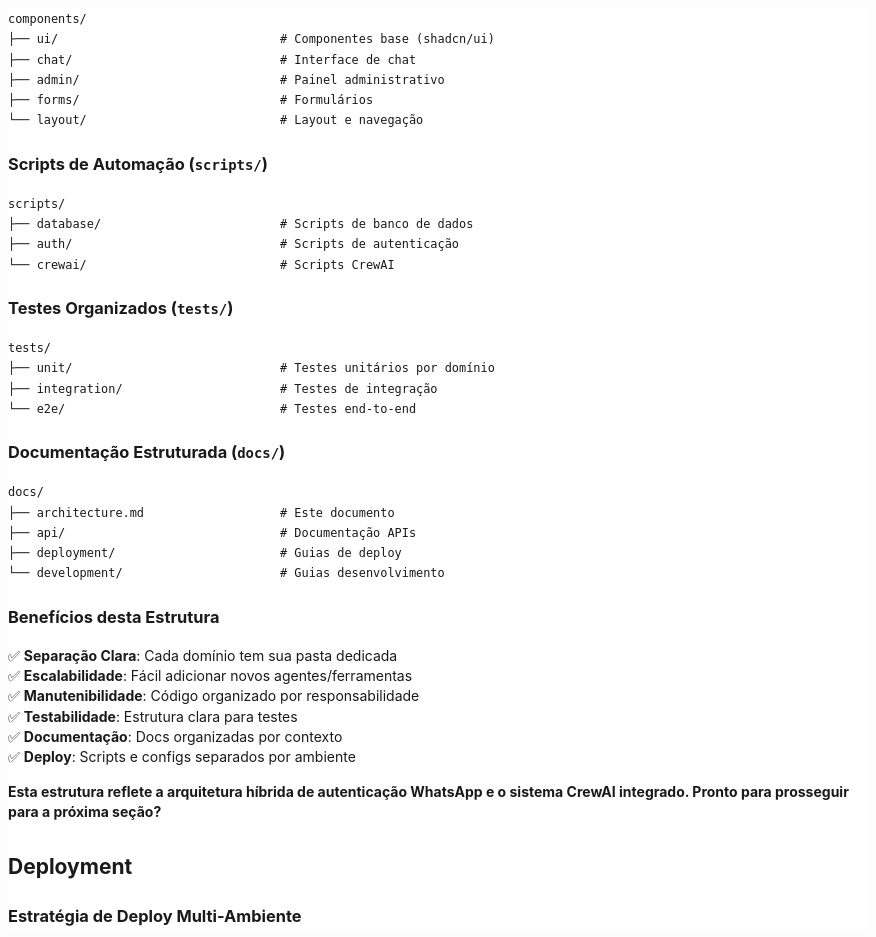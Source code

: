 ```
components/
├── ui/                               # Componentes base (shadcn/ui)
├── chat/                             # Interface de chat
├── admin/                            # Painel administrativo
├── forms/                            # Formulários
└── layout/                           # Layout e navegação
```

### Scripts de Automação (`scripts/`)

```
scripts/
├── database/                         # Scripts de banco de dados
├── auth/                             # Scripts de autenticação
└── crewai/                           # Scripts CrewAI
```

### Testes Organizados (`tests/`)

```
tests/
├── unit/                             # Testes unitários por domínio
├── integration/                      # Testes de integração
└── e2e/                              # Testes end-to-end
```

### Documentação Estruturada (`docs/`)

```
docs/
├── architecture.md                   # Este documento
├── api/                              # Documentação APIs
├── deployment/                       # Guias de deploy
└── development/                      # Guias desenvolvimento
```

### Benefícios desta Estrutura

✅ **Separação Clara**: Cada domínio tem sua pasta dedicada  
✅ **Escalabilidade**: Fácil adicionar novos agentes/ferramentas  
✅ **Manutenibilidade**: Código organizado por responsabilidade  
✅ **Testabilidade**: Estrutura clara para testes  
✅ **Documentação**: Docs organizadas por contexto  
✅ **Deploy**: Scripts e configs separados por ambiente  

**Esta estrutura reflete a arquitetura híbrida de autenticação WhatsApp e o sistema CrewAI integrado. Pronto para prosseguir para a próxima seção?**

## Deployment

### Estratégia de Deploy Multi-Ambiente

